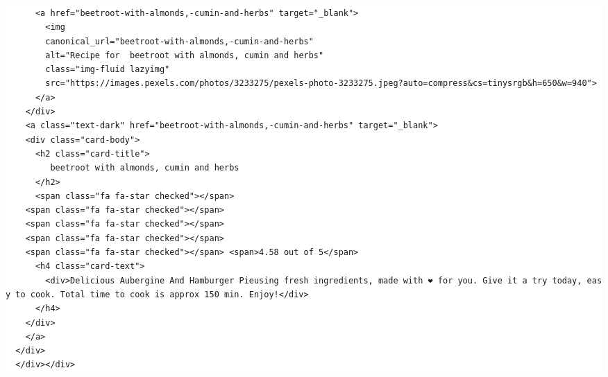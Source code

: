           <a href="beetroot-with-almonds,-cumin-and-herbs" target="_blank">
            <img
            canonical_url="beetroot-with-almonds,-cumin-and-herbs"
            alt="Recipe for  beetroot with almonds, cumin and herbs"
            class="img-fluid lazyimg"
            src="https://images.pexels.com/photos/3233275/pexels-photo-3233275.jpeg?auto=compress&cs=tinysrgb&h=650&w=940">
          </a>
        </div>
        <a class="text-dark" href="beetroot-with-almonds,-cumin-and-herbs" target="_blank">
        <div class="card-body">
          <h2 class="card-title">
             beetroot with almonds, cumin and herbs
          </h2>
          <span class="fa fa-star checked"></span>
        <span class="fa fa-star checked"></span>
        <span class="fa fa-star checked"></span>
        <span class="fa fa-star checked"></span>
        <span class="fa fa-star checked"></span> <span>4.58 out of 5</span>
          <h4 class="card-text">
            <div>Delicious Aubergine And Hamburger Pieusing fresh ingredients, made with ❤️ for you. Give it a try today, easy to cook. Total time to cook is approx 150 min. Enjoy!</div>
          </h4>
        </div>
        </a>
      </div>
      </div></div>

<style>
.checked {
  color: orange;
}
</style>